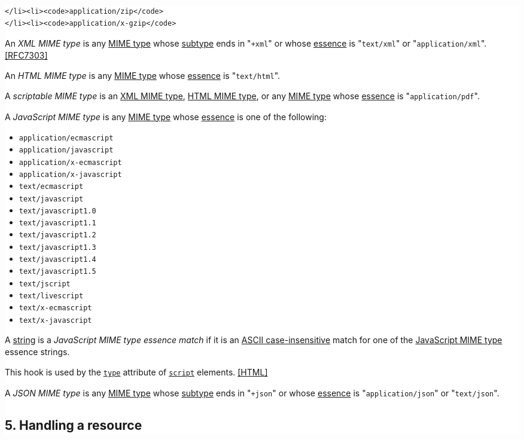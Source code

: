     </li><li><code>application/zip</code> 
    </li><li><code>application/x-gzip</code> 
   </li></ul>
   <p>An <dfn class="dfn-paneled" data-dfn-type="dfn" data-export="" id="xml-mime-type">XML MIME type</dfn> is any <a data-link-type="dfn" href="#mime-type" id="ref-for-mime-type①⑦">MIME type</a> whose <a data-link-type="dfn" href="#subtype" id="ref-for-subtype④">subtype</a> ends in "<code>+xml</code>" or whose <a data-link-type="dfn" href="#mime-type-essence" id="ref-for-mime-type-essence④">essence</a> is "<code>text/xml</code>" or
"<code>application/xml</code>". <a data-link-type="biblio" href="#biblio-rfc7303">[RFC7303]</a> </p>
   <p>An <dfn class="dfn-paneled" data-dfn-type="dfn" data-export="" id="html-mime-type">HTML MIME type</dfn> is any <a data-link-type="dfn" href="#mime-type" id="ref-for-mime-type①⑧">MIME type</a> whose <a data-link-type="dfn" href="#mime-type-essence" id="ref-for-mime-type-essence⑤">essence</a> is "<code>text/html</code>". </p>
   <p>A <dfn class="dfn-paneled" data-dfn-type="dfn" data-export="" id="scriptable-mime-type">scriptable MIME type</dfn> is an <a data-link-type="dfn" href="#xml-mime-type" id="ref-for-xml-mime-type">XML MIME type</a>, <a data-link-type="dfn" href="#html-mime-type" id="ref-for-html-mime-type">HTML MIME type</a>, or
any <a data-link-type="dfn" href="#mime-type" id="ref-for-mime-type①⑨">MIME type</a> whose <a data-link-type="dfn" href="#mime-type-essence" id="ref-for-mime-type-essence⑥">essence</a> is "<code>application/pdf</code>". </p>
   <p>A <dfn class="dfn-paneled" data-dfn-type="dfn" data-export="" id="javascript-mime-type">JavaScript MIME type</dfn> is any <a data-link-type="dfn" href="#mime-type" id="ref-for-mime-type②⓪">MIME type</a> whose <a data-link-type="dfn" href="#mime-type-essence" id="ref-for-mime-type-essence⑦">essence</a> is one of the following: </p>
   <ul class="brief">
    <li><code>application/ecmascript</code> 
    </li><li><code>application/javascript</code> 
    </li><li><code>application/x-ecmascript</code> 
    </li><li><code>application/x-javascript</code> 
    </li><li><code>text/ecmascript</code> 
    </li><li><code>text/javascript</code> 
    </li><li><code>text/javascript1.0</code> 
    </li><li><code>text/javascript1.1</code> 
    </li><li><code>text/javascript1.2</code> 
    </li><li><code>text/javascript1.3</code> 
    </li><li><code>text/javascript1.4</code> 
    </li><li><code>text/javascript1.5</code> 
    </li><li><code>text/jscript</code> 
    </li><li><code>text/livescript</code> 
    </li><li><code>text/x-ecmascript</code> 
    </li><li><code>text/x-javascript</code> 
   </li></ul>
   <p>A <a data-link-type="dfn" href="https://infra.spec.whatwg.org/#string" id="ref-for-string①">string</a> is a <dfn data-dfn-type="dfn" data-export="" id="javascript-mime-type-essence-match">JavaScript MIME type essence match<a class="self-link" href="#javascript-mime-type-essence-match"></a></dfn> if it is an <a data-link-type="dfn" href="https://infra.spec.whatwg.org/#ascii-case-insensitive" id="ref-for-ascii-case-insensitive">ASCII case-insensitive</a> match for one of the <a data-link-type="dfn" href="#javascript-mime-type" id="ref-for-javascript-mime-type">JavaScript MIME type</a> essence strings. </p>
   <p class="note" role="note">This hook is used by the <code><a data-link-type="element-sub" href="https://html.spec.whatwg.org/multipage/scripting.html#attr-script-type" id="ref-for-attr-script-type">type</a></code> attribute of <code><a data-link-type="element" href="https://html.spec.whatwg.org/multipage/scripting.html#script" id="ref-for-script">script</a></code> elements. <a data-link-type="biblio" href="#biblio-html">[HTML]</a> </p>
   <p>A <dfn data-dfn-type="dfn" data-export="" id="json-mime-type">JSON MIME type<a class="self-link" href="#json-mime-type"></a></dfn> is any <a data-link-type="dfn" href="#mime-type" id="ref-for-mime-type②①">MIME type</a> whose <a data-link-type="dfn" href="#subtype" id="ref-for-subtype⑤">subtype</a> ends in "<code>+json</code>" or whose <a data-link-type="dfn" href="#mime-type-essence" id="ref-for-mime-type-essence⑧">essence</a> is
"<code>application/json</code>" or "<code>text/json</code>". </p>
   <h2 class="heading settled" data-level="5" id="handling-a-resource"><span class="secno">5. </span><span class="content">Handling a resource</span><a class="self-link" href="#handling-a-resource"></a></h2>